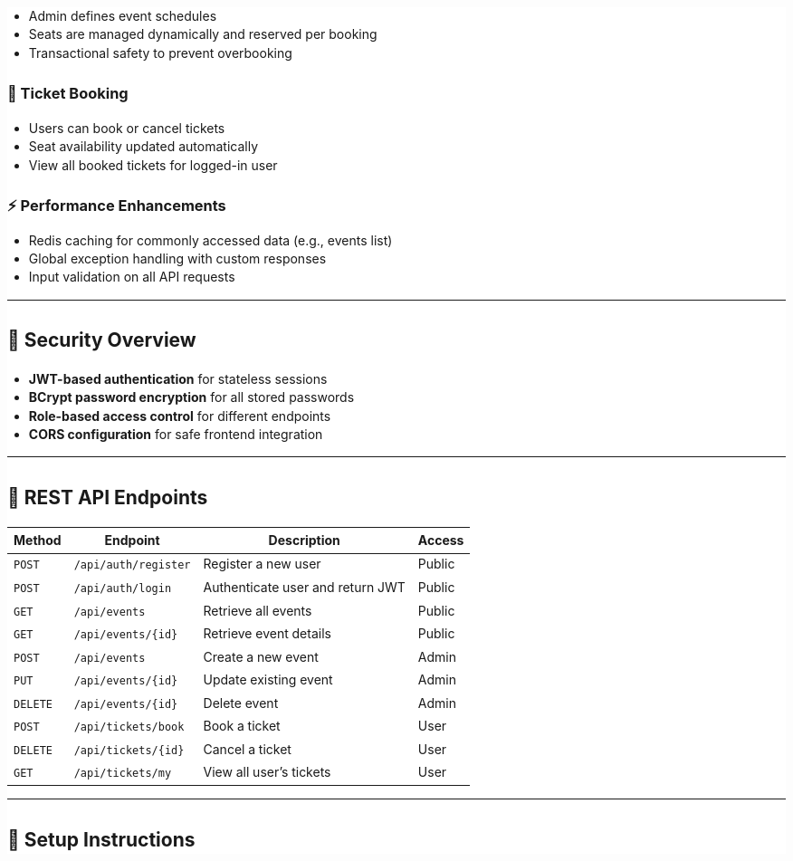 * Admin defines event schedules
* Seats are managed dynamically and reserved per booking
* Transactional safety to prevent overbooking

### 🎫 Ticket Booking

* Users can book or cancel tickets
* Seat availability updated automatically
* View all booked tickets for logged-in user

### ⚡ Performance Enhancements

* Redis caching for commonly accessed data (e.g., events list)
* Global exception handling with custom responses
* Input validation on all API requests

---

## 🔐 Security Overview

* **JWT-based authentication** for stateless sessions
* **BCrypt password encryption** for all stored passwords
* **Role-based access control** for different endpoints
* **CORS configuration** for safe frontend integration

---

## 🧠 REST API Endpoints

| Method   | Endpoint             | Description                      | Access |
| -------- | -------------------- | -------------------------------- | ------ |
| `POST`   | `/api/auth/register` | Register a new user              | Public |
| `POST`   | `/api/auth/login`    | Authenticate user and return JWT | Public |
| `GET`    | `/api/events`        | Retrieve all events              | Public |
| `GET`    | `/api/events/{id}`   | Retrieve event details           | Public |
| `POST`   | `/api/events`        | Create a new event               | Admin  |
| `PUT`    | `/api/events/{id}`   | Update existing event            | Admin  |
| `DELETE` | `/api/events/{id}`   | Delete event                     | Admin  |
| `POST`   | `/api/tickets/book`  | Book a ticket                    | User   |
| `DELETE` | `/api/tickets/{id}`  | Cancel a ticket                  | User   |
| `GET`    | `/api/tickets/my`    | View all user’s tickets          | User   |

---

## 🧰 Setup Instructions
